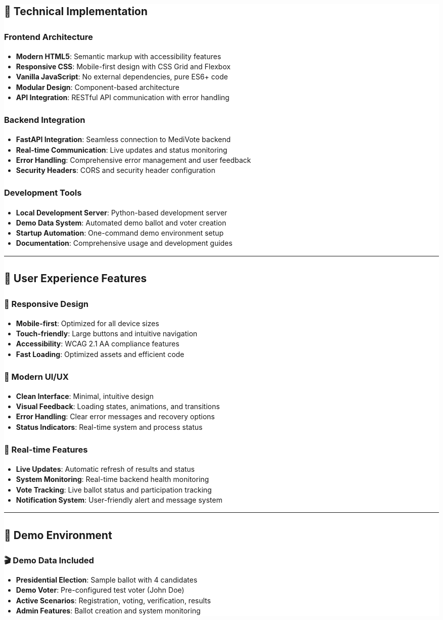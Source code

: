 
## 🚀 Technical Implementation

### Frontend Architecture
- **Modern HTML5**: Semantic markup with accessibility features
- **Responsive CSS**: Mobile-first design with CSS Grid and Flexbox
- **Vanilla JavaScript**: No external dependencies, pure ES6+ code
- **Modular Design**: Component-based architecture
- **API Integration**: RESTful API communication with error handling

### Backend Integration
- **FastAPI Integration**: Seamless connection to MediVote backend
- **Real-time Communication**: Live updates and status monitoring
- **Error Handling**: Comprehensive error management and user feedback
- **Security Headers**: CORS and security header configuration

### Development Tools
- **Local Development Server**: Python-based development server
- **Demo Data System**: Automated demo ballot and voter creation
- **Startup Automation**: One-command demo environment setup
- **Documentation**: Comprehensive usage and development guides

---

## 🎯 User Experience Features

### 📱 Responsive Design
- **Mobile-first**: Optimized for all device sizes
- **Touch-friendly**: Large buttons and intuitive navigation
- **Accessibility**: WCAG 2.1 AA compliance features
- **Fast Loading**: Optimized assets and efficient code

### 🎨 Modern UI/UX
- **Clean Interface**: Minimal, intuitive design
- **Visual Feedback**: Loading states, animations, and transitions
- **Error Handling**: Clear error messages and recovery options
- **Status Indicators**: Real-time system and process status

### 🔄 Real-time Features
- **Live Updates**: Automatic refresh of results and status
- **System Monitoring**: Real-time backend health monitoring
- **Vote Tracking**: Live ballot status and participation tracking
- **Notification System**: User-friendly alert and message system

---

## 🧪 Demo Environment

### 🎬 Demo Data Included
- **Presidential Election**: Sample ballot with 4 candidates
- **Demo Voter**: Pre-configured test voter (John Doe)
- **Active Scenarios**: Registration, voting, verification, results
- **Admin Features**: Ballot creation and system monitoring
